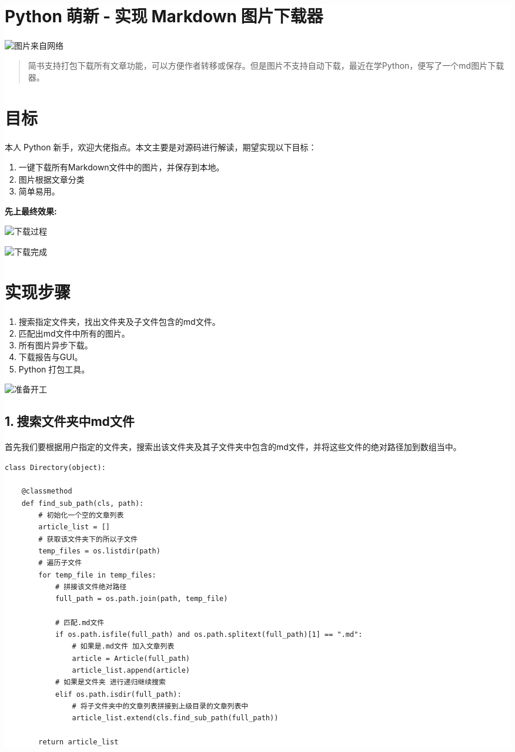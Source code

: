 # Python 萌新 - 实现 Markdown 图片下载器


![图片来自网络](http://upload-images.jianshu.io/upload_images/1319710-1aabe51b7e2103aa.jpg?imageMogr2/auto-orient/strip%7CimageView2/2/w/1240)

>简书支持打包下载所有文章功能，可以方便作者转移或保存。但是图片不支持自动下载，最近在学Python，便写了一个md图片下载器。

# 目标

本人 Python 新手，欢迎大佬指点。本文主要是对源码进行解读，期望实现以下目标：

1. 一键下载所有Markdown文件中的图片，并保存到本地。
2. 图片根据文章分类
3. 简单易用。

**先上最终效果:**

![下载过程](http://upload-images.jianshu.io/upload_images/1319710-127db2a56d226360.gif?imageMogr2/auto-orient/strip%7CimageView2/2/w/1240)

![下载完成](http://upload-images.jianshu.io/upload_images/1319710-5cabb727b08a014b.gif?imageMogr2/auto-orient/strip%7CimageView2/2/w/1240)


# 实现步骤

1. 搜索指定文件夹，找出文件夹及子文件包含的md文件。
2. 匹配出md文件中所有的图片。
3. 所有图片异步下载。
4. 下载报告与GUI。
5. Python 打包工具。

![准备开工](http://upload-images.jianshu.io/upload_images/1319710-836030e0e5407304.gif?imageMogr2/auto-orient/strip%7CimageView2/2/w/1240)

## 1. 搜索文件夹中md文件

首先我们要根据用户指定的文件夹，搜索出该文件夹及其子文件夹中包含的md文件，并将这些文件的绝对路径加到数组当中。

```
class Directory(object):

    @classmethod
    def find_sub_path(cls, path):
        # 初始化一个空的文章列表
        article_list = []
        # 获取该文件夹下的所以子文件
        temp_files = os.listdir(path)
        # 遍历子文件
        for temp_file in temp_files:
            # 拼接该文件绝对路径
            full_path = os.path.join(path, temp_file)

            # 匹配.md文件 
            if os.path.isfile(full_path) and os.path.splitext(full_path)[1] == ".md":
                # 如果是.md文件 加入文章列表
                article = Article(full_path)
                article_list.append(article)
            # 如果是文件夹 进行递归继续搜索
            elif os.path.isdir(full_path):
                # 将子文件夹中的文章列表拼接到上级目录的文章列表中
                article_list.extend(cls.find_sub_path(full_path))

        return article_list
```
